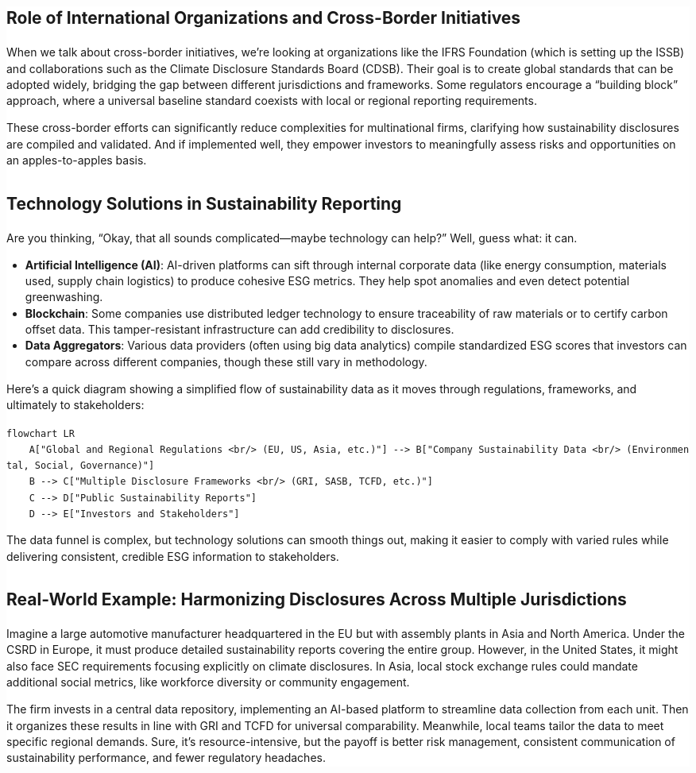 ## Role of International Organizations and Cross-Border Initiatives

When we talk about cross-border initiatives, we’re looking at organizations like the IFRS Foundation (which is setting up the ISSB) and collaborations such as the Climate Disclosure Standards Board (CDSB). Their goal is to create global standards that can be adopted widely, bridging the gap between different jurisdictions and frameworks. Some regulators encourage a “building block” approach, where a universal baseline standard coexists with local or regional reporting requirements.

These cross-border efforts can significantly reduce complexities for multinational firms, clarifying how sustainability disclosures are compiled and validated. And if implemented well, they empower investors to meaningfully assess risks and opportunities on an apples-to-apples basis.

## Technology Solutions in Sustainability Reporting

Are you thinking, “Okay, that all sounds complicated—maybe technology can help?” Well, guess what: it can.

- **Artificial Intelligence (AI)**: AI-driven platforms can sift through internal corporate data (like energy consumption, materials used, supply chain logistics) to produce cohesive ESG metrics. They help spot anomalies and even detect potential greenwashing.  
- **Blockchain**: Some companies use distributed ledger technology to ensure traceability of raw materials or to certify carbon offset data. This tamper-resistant infrastructure can add credibility to disclosures.  
- **Data Aggregators**: Various data providers (often using big data analytics) compile standardized ESG scores that investors can compare across different companies, though these still vary in methodology.

Here’s a quick diagram showing a simplified flow of sustainability data as it moves through regulations, frameworks, and ultimately to stakeholders:

```mermaid
flowchart LR
    A["Global and Regional Regulations <br/> (EU, US, Asia, etc.)"] --> B["Company Sustainability Data <br/> (Environmental, Social, Governance)"]
    B --> C["Multiple Disclosure Frameworks <br/> (GRI, SASB, TCFD, etc.)"]
    C --> D["Public Sustainability Reports"]
    D --> E["Investors and Stakeholders"]
```

The data funnel is complex, but technology solutions can smooth things out, making it easier to comply with varied rules while delivering consistent, credible ESG information to stakeholders.

## Real-World Example: Harmonizing Disclosures Across Multiple Jurisdictions

Imagine a large automotive manufacturer headquartered in the EU but with assembly plants in Asia and North America. Under the CSRD in Europe, it must produce detailed sustainability reports covering the entire group. However, in the United States, it might also face SEC requirements focusing explicitly on climate disclosures. In Asia, local stock exchange rules could mandate additional social metrics, like workforce diversity or community engagement.

The firm invests in a central data repository, implementing an AI-based platform to streamline data collection from each unit. Then it organizes these results in line with GRI and TCFD for universal comparability. Meanwhile, local teams tailor the data to meet specific regional demands. Sure, it’s resource-intensive, but the payoff is better risk management, consistent communication of sustainability performance, and fewer regulatory headaches.
